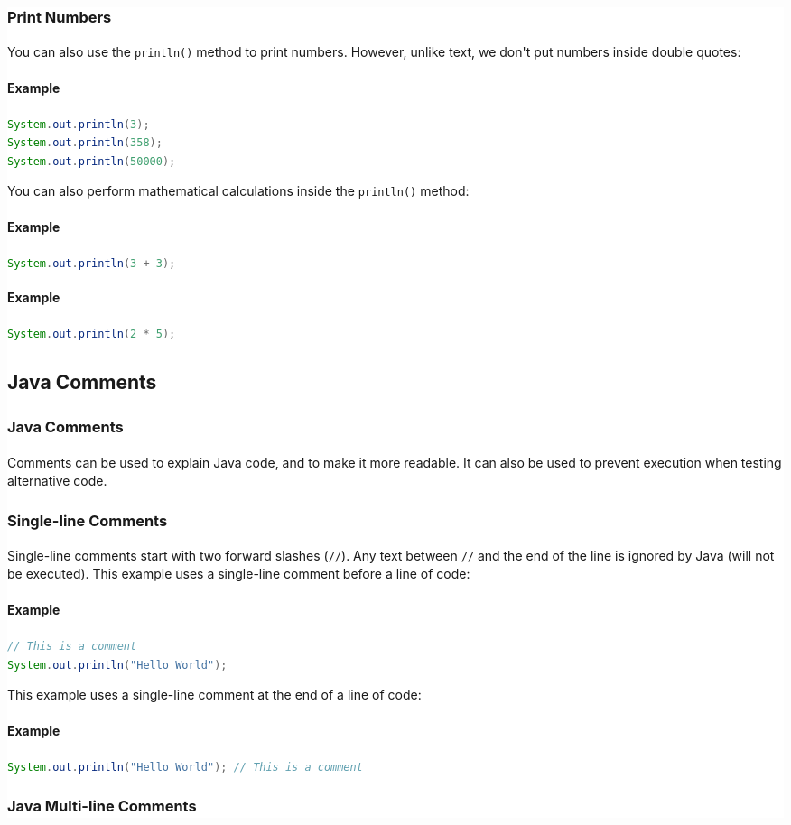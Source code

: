 ### Print Numbers

You can also use the `println()` method to print numbers. However, unlike text, we don't put numbers inside double quotes:

#### Example

```java
System.out.println(3);
System.out.println(358);
System.out.println(50000);
```

You can also perform mathematical calculations inside the `println()` method:

#### Example

```java
System.out.println(3 + 3);
```

#### Example

```java
System.out.println(2 * 5);
```

## Java Comments

### Java Comments

Comments can be used to explain Java code, and to make it more readable. It can also be used to prevent execution when testing alternative code.

### Single-line Comments

Single-line comments start with two forward slashes (`//`). Any text between `//` and the end of the line is ignored by Java (will not be executed). This example uses a single-line comment before a line of code:

#### Example

```java
// This is a comment
System.out.println("Hello World");
```

This example uses a single-line comment at the end of a line of code:

#### Example

```java
System.out.println("Hello World"); // This is a comment
```

### Java Multi-line Comments
